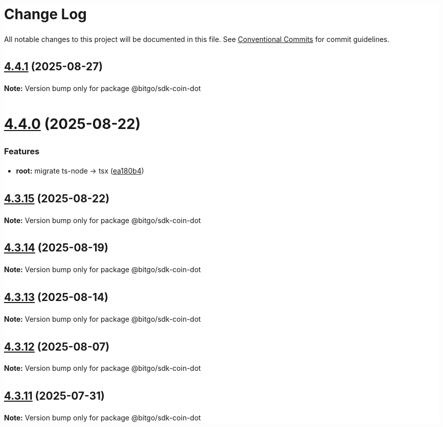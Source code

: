 # Change Log

All notable changes to this project will be documented in this file.
See [Conventional Commits](https://conventionalcommits.org) for commit guidelines.

## [4.4.1](https://github.com/BitGo/BitGoJS/compare/@bitgo/sdk-coin-dot@4.4.0...@bitgo/sdk-coin-dot@4.4.1) (2025-08-27)

**Note:** Version bump only for package @bitgo/sdk-coin-dot

# [4.4.0](https://github.com/BitGo/BitGoJS/compare/@bitgo/sdk-coin-dot@4.3.15...@bitgo/sdk-coin-dot@4.4.0) (2025-08-22)

### Features

- **root:** migrate ts-node -> tsx ([ea180b4](https://github.com/BitGo/BitGoJS/commit/ea180b43001d8e956196bc07b32798e3a7031eeb))

## [4.3.15](https://github.com/BitGo/BitGoJS/compare/@bitgo/sdk-coin-dot@4.3.14...@bitgo/sdk-coin-dot@4.3.15) (2025-08-22)

**Note:** Version bump only for package @bitgo/sdk-coin-dot

## [4.3.14](https://github.com/BitGo/BitGoJS/compare/@bitgo/sdk-coin-dot@4.3.13...@bitgo/sdk-coin-dot@4.3.14) (2025-08-19)

**Note:** Version bump only for package @bitgo/sdk-coin-dot

## [4.3.13](https://github.com/BitGo/BitGoJS/compare/@bitgo/sdk-coin-dot@4.3.12...@bitgo/sdk-coin-dot@4.3.13) (2025-08-14)

**Note:** Version bump only for package @bitgo/sdk-coin-dot

## [4.3.12](https://github.com/BitGo/BitGoJS/compare/@bitgo/sdk-coin-dot@4.3.11...@bitgo/sdk-coin-dot@4.3.12) (2025-08-07)

**Note:** Version bump only for package @bitgo/sdk-coin-dot

## [4.3.11](https://github.com/BitGo/BitGoJS/compare/@bitgo/sdk-coin-dot@4.3.10...@bitgo/sdk-coin-dot@4.3.11) (2025-07-31)

**Note:** Version bump only for package @bitgo/sdk-coin-dot
